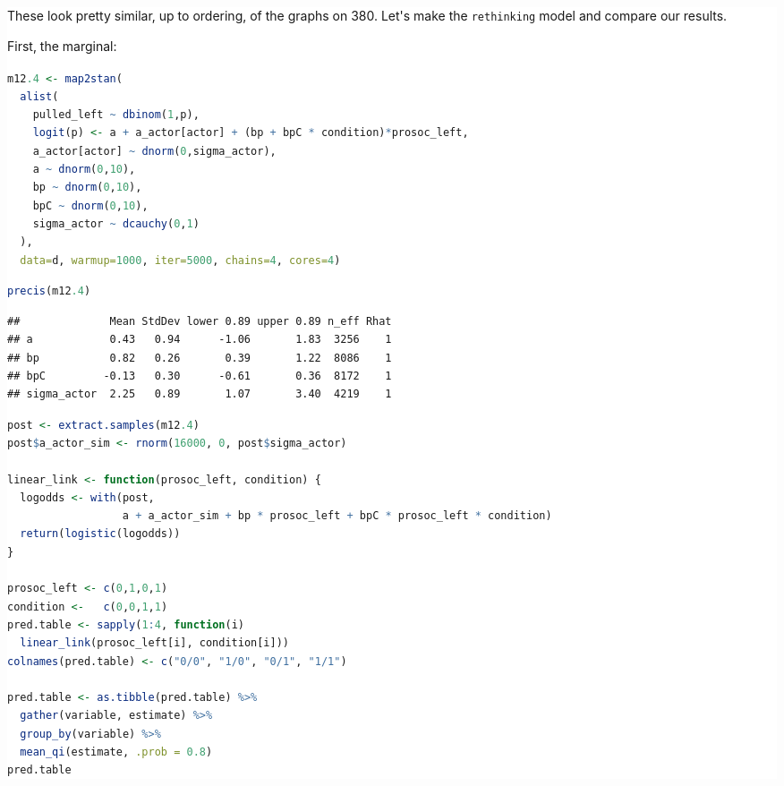 
These look pretty similar, up to ordering, of the graphs on 380. Let's make the `rethinking` model and compare our results.

First, the marginal:


```r
m12.4 <- map2stan(
  alist(
    pulled_left ~ dbinom(1,p),
    logit(p) <- a + a_actor[actor] + (bp + bpC * condition)*prosoc_left,
    a_actor[actor] ~ dnorm(0,sigma_actor),
    a ~ dnorm(0,10),
    bp ~ dnorm(0,10),
    bpC ~ dnorm(0,10),
    sigma_actor ~ dcauchy(0,1)
  ),
  data=d, warmup=1000, iter=5000, chains=4, cores=4)
```

```r
precis(m12.4)
```

```
##              Mean StdDev lower 0.89 upper 0.89 n_eff Rhat
## a            0.43   0.94      -1.06       1.83  3256    1
## bp           0.82   0.26       0.39       1.22  8086    1
## bpC         -0.13   0.30      -0.61       0.36  8172    1
## sigma_actor  2.25   0.89       1.07       3.40  4219    1
```



```r
post <- extract.samples(m12.4)
post$a_actor_sim <- rnorm(16000, 0, post$sigma_actor)

linear_link <- function(prosoc_left, condition) {
  logodds <- with(post, 
                  a + a_actor_sim + bp * prosoc_left + bpC * prosoc_left * condition)
  return(logistic(logodds))
}

prosoc_left <- c(0,1,0,1)
condition <-   c(0,0,1,1)
pred.table <- sapply(1:4, function(i) 
  linear_link(prosoc_left[i], condition[i]))
colnames(pred.table) <- c("0/0", "1/0", "0/1", "1/1")

pred.table <- as.tibble(pred.table) %>% 
  gather(variable, estimate) %>%
  group_by(variable) %>%
  mean_qi(estimate, .prob = 0.8)
pred.table
```
